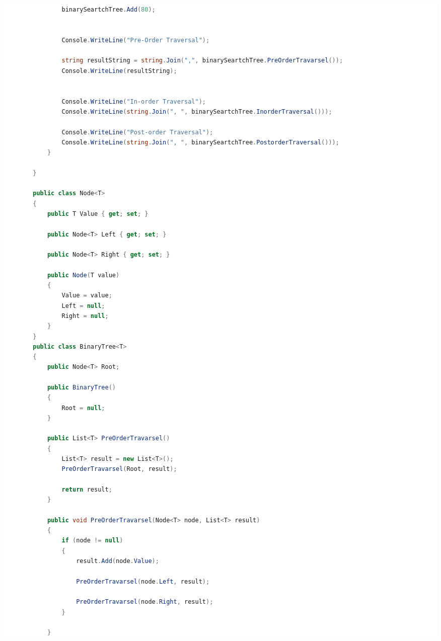 ```c#
                binarySeartchTree.Add(80);


                Console.WriteLine("Pre-Order Traversal");

                string resultString = string.Join(",", binarySeartchTree.PreOrderTravarsel());
                Console.WriteLine(resultString);


                Console.WriteLine("In-order Traversal");
                Console.WriteLine(string.Join(", ", binarySeartchTree.InorderTraversal()));

                Console.WriteLine("Post-order Traversal");
                Console.WriteLine(string.Join(", ", binarySeartchTree.PostorderTraversal()));
            }

        }

        public class Node<T>
        {
            public T Value { get; set; }

            public Node<T> Left { get; set; }

            public Node<T> Right { get; set; }

            public Node(T value)
            {
                Value = value;
                Left = null;
                Right = null;
            }
        }
        public class BinaryTree<T>
        {
            public Node<T> Root;

            public BinaryTree()
            {
                Root = null;
            }

            public List<T> PreOrderTravarsel()
            {
                List<T> result = new List<T>();
                PreOrderTravarsel(Root, result);

                return result;
            }

            public void PreOrderTravarsel(Node<T> node, List<T> result)
            {
                if (node != null)
                {
                    result.Add(node.Value);

                    PreOrderTravarsel(node.Left, result);

                    PreOrderTravarsel(node.Right, result);
                }

            }

```